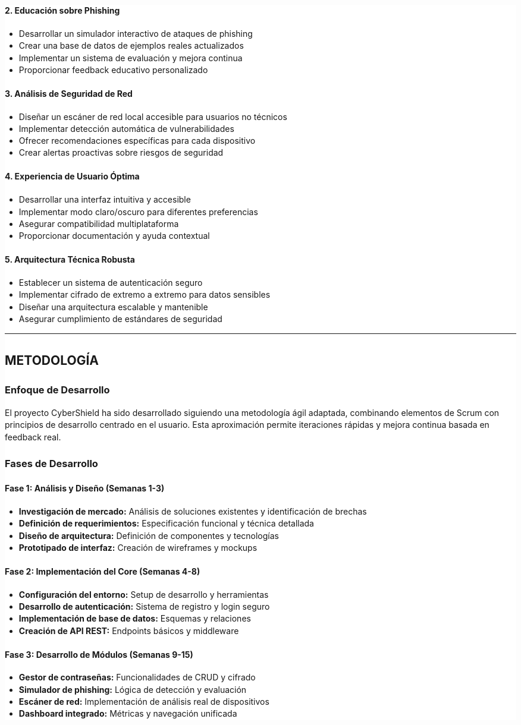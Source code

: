 #### 2. Educación sobre Phishing
- Desarrollar un simulador interactivo de ataques de phishing
- Crear una base de datos de ejemplos reales actualizados
- Implementar un sistema de evaluación y mejora continua
- Proporcionar feedback educativo personalizado

#### 3. Análisis de Seguridad de Red
- Diseñar un escáner de red local accesible para usuarios no técnicos
- Implementar detección automática de vulnerabilidades
- Ofrecer recomendaciones específicas para cada dispositivo
- Crear alertas proactivas sobre riesgos de seguridad

#### 4. Experiencia de Usuario Óptima
- Desarrollar una interfaz intuitiva y accesible
- Implementar modo claro/oscuro para diferentes preferencias
- Asegurar compatibilidad multiplataforma
- Proporcionar documentación y ayuda contextual

#### 5. Arquitectura Técnica Robusta
- Establecer un sistema de autenticación seguro
- Implementar cifrado de extremo a extremo para datos sensibles
- Diseñar una arquitectura escalable y mantenible
- Asegurar cumplimiento de estándares de seguridad

---

## METODOLOGÍA

### Enfoque de Desarrollo

El proyecto CyberShield ha sido desarrollado siguiendo una metodología ágil adaptada, combinando elementos de Scrum con principios de desarrollo centrado en el usuario. Esta aproximación permite iteraciones rápidas y mejora continua basada en feedback real.

### Fases de Desarrollo

#### Fase 1: Análisis y Diseño (Semanas 1-3)
- **Investigación de mercado:** Análisis de soluciones existentes y identificación de brechas
- **Definición de requerimientos:** Especificación funcional y técnica detallada
- **Diseño de arquitectura:** Definición de componentes y tecnologías
- **Prototipado de interfaz:** Creación de wireframes y mockups

#### Fase 2: Implementación del Core (Semanas 4-8)
- **Configuración del entorno:** Setup de desarrollo y herramientas
- **Desarrollo de autenticación:** Sistema de registro y login seguro
- **Implementación de base de datos:** Esquemas y relaciones
- **Creación de API REST:** Endpoints básicos y middleware

#### Fase 3: Desarrollo de Módulos (Semanas 9-15)
- **Gestor de contraseñas:** Funcionalidades de CRUD y cifrado
- **Simulador de phishing:** Lógica de detección y evaluación
- **Escáner de red:** Implementación de análisis real de dispositivos
- **Dashboard integrado:** Métricas y navegación unificada
